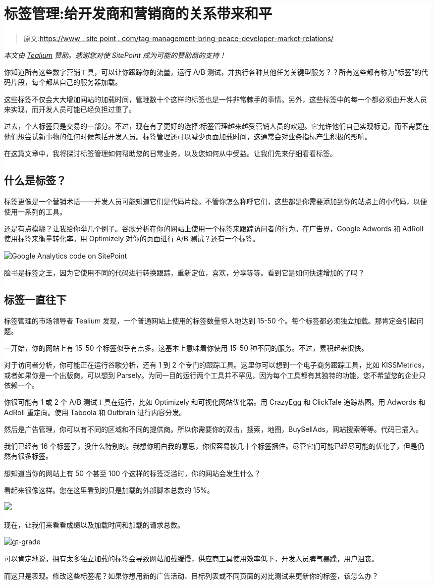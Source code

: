 # 标签管理:给开发商和营销商的关系带来和平

> 原文:[https://www . site point . com/tag-management-bring-peace-developer-market-relations/](https://www.sitepoint.com/tag-management-bringing-peace-developer-marketer-relations/)

*本文由 [Tealium](http://tealium.com/) 赞助。感谢您对使 SitePoint 成为可能的赞助商的支持！*

你知道所有这些数字营销工具，可以让你跟踪你的流量，运行 A/B 测试，并执行各种其他任务关键型服务？？所有这些都有称为“标签”的代码片段，每个都从自己的服务器加载。

这些标签不仅会大大增加网站的加载时间，管理数十个这样的标签也是一件非常棘手的事情。另外，这些标签中的每一个都必须由开发人员来实现，而开发人员可能已经负担过重了。

过去，个人标签只是交易的一部分。不过，现在有了更好的选择:标签管理越来越受营销人员的欢迎。它允许他们自己实现标记，而不需要在他们想尝试新事物的任何时候包括开发人员。标签管理还可以减少页面加载时间，这通常会对业务指标产生积极的影响。

在这篇文章中，我将探讨标签管理如何帮助您的日常业务，以及您如何从中受益。让我们先来仔细看看标签。

## 什么是标签？

标签更像是一个营销术语——开发人员可能知道它们是代码片段。不管你怎么称呼它们，这些都是你需要添加到你的站点上的小代码，以便使用一系列的工具。

还是有点模糊？让我给你举几个例子。谷歌分析在你的网站上使用一个标签来跟踪访问者的行为。在广告界，Google Adwords 和 AdRoll 使用标签来衡量转化率。用 Optimizely 对你的页面进行 A/B 测试？还有一个标签。

![Google Analytics code on SitePoint](../Images/496cefdf432874edeaf8a4c2c53b37ae.png)

脸书是标签之王，因为它使用不同的代码进行转换跟踪，重新定位，喜欢，分享等等。看到它是如何快速增加的了吗？

## 标签一直往下

标签管理的市场领导者 Tealium 发现，一个普通网站上使用的标签数量惊人地达到 15-50 个。每个标签都必须独立加载。那肯定会引起问题。

一开始，你的网站上有 15-50 个标签似乎有点多。这基本上意味着你使用 15-50 种不同的服务。不过，累积起来很快。

对于访问者分析，你可能正在运行谷歌分析，还有 1 到 2 个专门的跟踪工具。这里你可以想到一个电子商务跟踪工具，比如 KISSMetrics，或者如果你是一个出版商，可以想到 Parsely。为同一目的运行两个工具并不罕见，因为每个工具都有其独特的功能，您不希望您的企业只依赖一个。

你很可能有 1 或 2 个 A/B 测试工具在运行，比如 Optimizely 和可视化网站优化器。用 CrazyEgg 和 ClickTale 追踪热图。用 Adwords 和 AdRoll 重定向。使用 Taboola 和 Outbrain 进行内容分发。

然后是广告管理，你可以有不同的区域和不同的提供商。所以你需要你的双击，搜索，地图，BuySellAds，网站搜索等等。代码已插入。

我们已经有 16 个标签了，没什么特别的。我想你明白我的意思，你很容易被几十个标签捆住。尽管它们可能已经尽可能的优化了，但是仍然有很多标签。

想知道当你的网站上有 50 个甚至 100 个这样的标签泛滥时，你的网站会发生什么？

看起来很像这样。您在这里看到的只是加载的外部脚本总数的 15%。

![](../Images/7edfdc1d9a3e0ad40b718aeb66fe588c.png)

现在，让我们来看看成绩以及加载时间和加载的请求总数。

![gt-grade](../Images/b6612958f584ac57c4bbc19094e81edf.png)

可以肯定地说，拥有太多独立加载的标签会导致网站加载缓慢，供应商工具使用效率低下，开发人员脾气暴躁，用户沮丧。

而这只是表现。修改这些标签呢？如果你想用新的广告活动、目标列表或不同页面的对比测试来更新你的标签，该怎么办？
